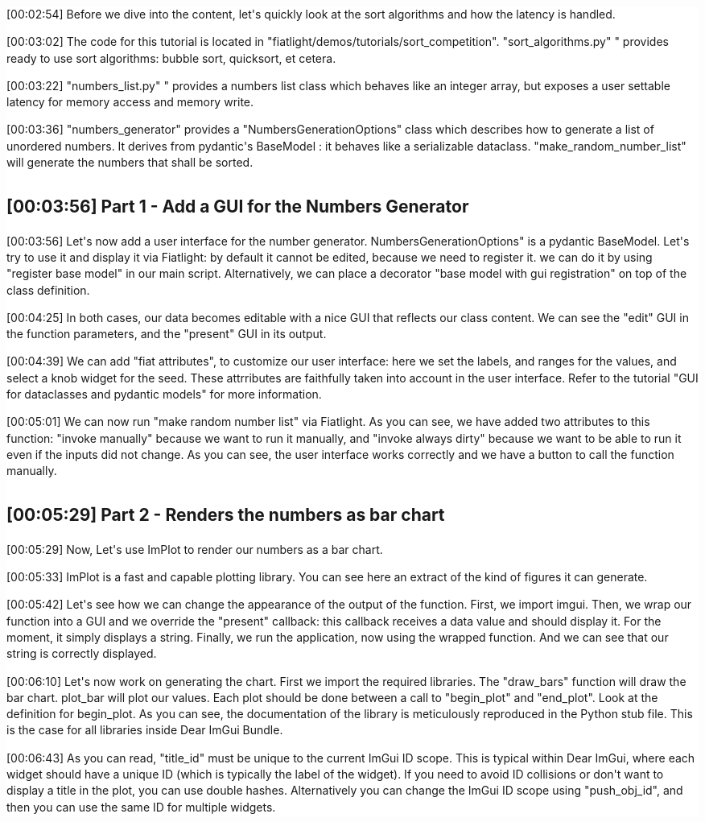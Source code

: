 [00:02:54] Before we dive into the content, let's quickly look at the sort algorithms and how the latency is handled.

[00:03:02] The code for this tutorial is located in "fiatlight/demos/tutorials/sort\_competition". "sort\_algorithms.py" " provides ready to use sort algorithms: bubble sort, quicksort, et cetera. 

[00:03:22] "numbers\_list.py" " provides a numbers list class which behaves like an integer array, but exposes a user settable latency for memory access and memory write.

[00:03:36] "numbers\_generator" provides a "NumbersGenerationOptions" class which describes how to generate a list of unordered numbers. It derives from pydantic's BaseModel : it behaves like a serializable dataclass. "make\_random\_number\_list" will generate the numbers that shall be sorted. ​


## [00:03:56] Part 1 - Add a GUI for the Numbers Generator

[00:03:56] Let's now add a user interface for the number generator. NumbersGenerationOptions" is a pydantic BaseModel. Let's try to use it and display it via Fiatlight: by default it cannot be edited, because we need to register it. we can do it by using "register base model" in our main script. Alternatively, we can place a decorator "base model with gui registration" on top of the class definition.

[00:04:25] In both cases, our data becomes editable with a nice GUI that reflects our class content. We can see the "edit" GUI in the function parameters, and the "present" GUI in its output.

[00:04:39] We can add "fiat attributes", to customize our user interface: here we set the labels, and ranges for the values, and select a knob widget for the seed. These attrributes are faithfully taken into account in the user interface. Refer to the tutorial "GUI for dataclasses and pydantic models" for more information. 

[00:05:01] We can now run "make random number list" via Fiatlight. As you can see, we have added two attributes to this function: "invoke manually" because we want to run it manually, and "invoke always dirty" because we want to be able to run it even if the inputs did not change. As you can see, the user interface works correctly and we have a button to call the function manually. 


## [00:05:29] Part 2 - Renders the numbers as bar chart

[00:05:29] Now, Let's use ImPlot to render our numbers as a bar chart. 

[00:05:33] ImPlot is a fast and capable plotting library. You can see here an extract of the kind of figures it can generate. 

[00:05:42] Let's see how we can change the appearance of the output of the function. First, we import imgui. Then, we wrap our function into a GUI and we override the "present" callback: this callback receives a data value and should display it. For the moment, it simply displays a string. Finally, we run the application, now using the wrapped function. And we can see that our string is correctly displayed.

[00:06:10] Let's now work on generating the chart. First we import the required libraries. The "draw\_bars" function will draw the bar chart. plot\_bar will plot our values. Each plot should be done between a call to "begin\_plot" and "end\_plot". Look at the definition for begin\_plot. As you can see, the documentation of the library is meticulously reproduced in the Python stub file. This is the case for all libraries inside Dear ImGui Bundle. 

[00:06:43] As you can read, "title\_id" must be unique to the current ImGui ID scope. This is typical within Dear ImGui, where each widget should have a unique ID (which is typically the label of the widget). If you need to avoid ID collisions or don't want to display a title in the plot, you can use double hashes. Alternatively you can change the ImGui ID scope using "push\_obj\_id", and then you can use the same ID for multiple widgets.
